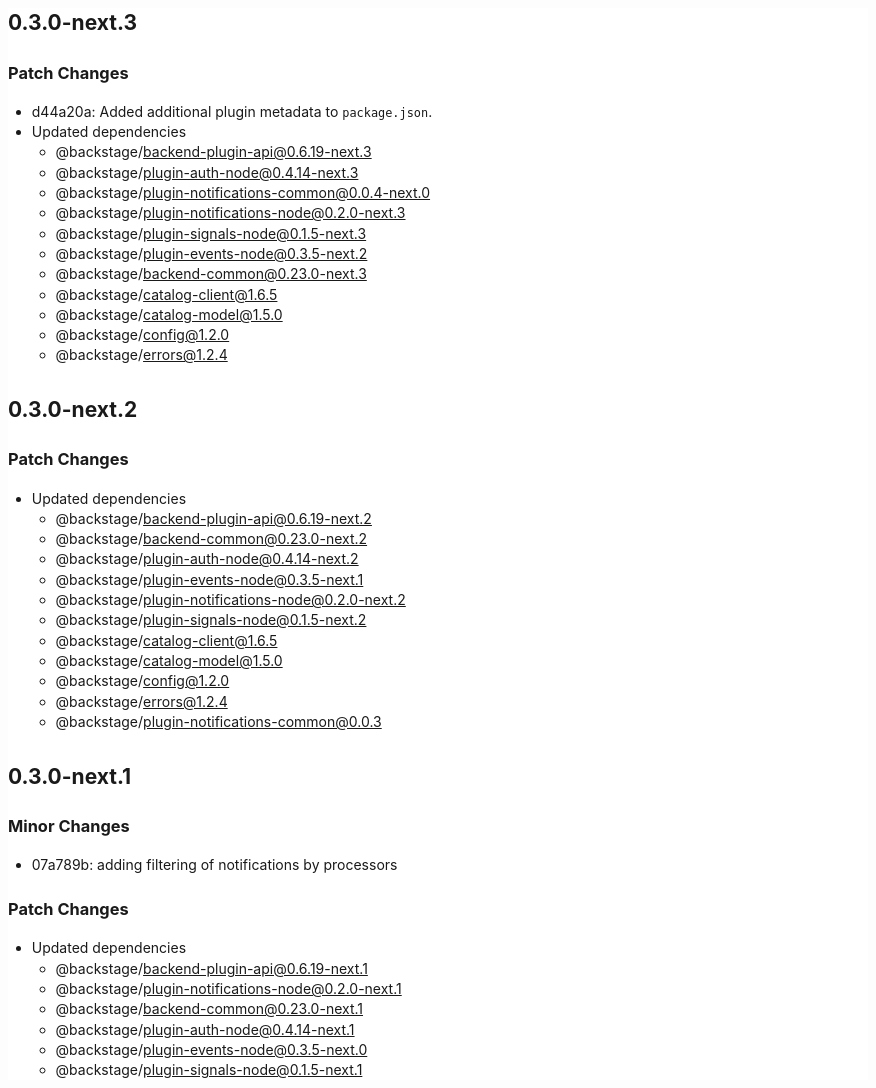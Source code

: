## 0.3.0-next.3

### Patch Changes

- d44a20a: Added additional plugin metadata to `package.json`.
- Updated dependencies
  - @backstage/backend-plugin-api@0.6.19-next.3
  - @backstage/plugin-auth-node@0.4.14-next.3
  - @backstage/plugin-notifications-common@0.0.4-next.0
  - @backstage/plugin-notifications-node@0.2.0-next.3
  - @backstage/plugin-signals-node@0.1.5-next.3
  - @backstage/plugin-events-node@0.3.5-next.2
  - @backstage/backend-common@0.23.0-next.3
  - @backstage/catalog-client@1.6.5
  - @backstage/catalog-model@1.5.0
  - @backstage/config@1.2.0
  - @backstage/errors@1.2.4

## 0.3.0-next.2

### Patch Changes

- Updated dependencies
  - @backstage/backend-plugin-api@0.6.19-next.2
  - @backstage/backend-common@0.23.0-next.2
  - @backstage/plugin-auth-node@0.4.14-next.2
  - @backstage/plugin-events-node@0.3.5-next.1
  - @backstage/plugin-notifications-node@0.2.0-next.2
  - @backstage/plugin-signals-node@0.1.5-next.2
  - @backstage/catalog-client@1.6.5
  - @backstage/catalog-model@1.5.0
  - @backstage/config@1.2.0
  - @backstage/errors@1.2.4
  - @backstage/plugin-notifications-common@0.0.3

## 0.3.0-next.1

### Minor Changes

- 07a789b: adding filtering of notifications by processors

### Patch Changes

- Updated dependencies
  - @backstage/backend-plugin-api@0.6.19-next.1
  - @backstage/plugin-notifications-node@0.2.0-next.1
  - @backstage/backend-common@0.23.0-next.1
  - @backstage/plugin-auth-node@0.4.14-next.1
  - @backstage/plugin-events-node@0.3.5-next.0
  - @backstage/plugin-signals-node@0.1.5-next.1
